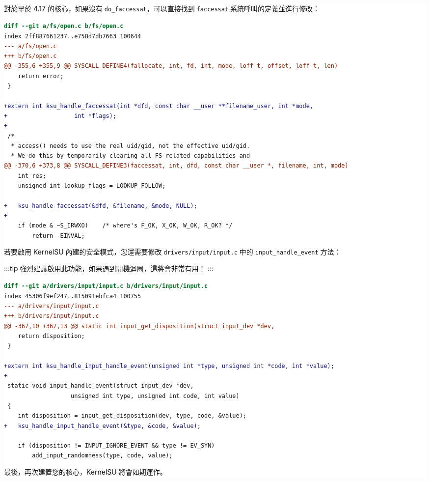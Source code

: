 對於早於 4.17 的核心，如果沒有 `do_faccessat`，可以直接找到 `faccessat` 系統呼叫的定義並進行修改：

```diff
diff --git a/fs/open.c b/fs/open.c
index 2ff887661237..e758d7db7663 100644
--- a/fs/open.c
+++ b/fs/open.c
@@ -355,6 +355,9 @@ SYSCALL_DEFINE4(fallocate, int, fd, int, mode, loff_t, offset, loff_t, len)
 	return error;
 }
 
+extern int ksu_handle_faccessat(int *dfd, const char __user **filename_user, int *mode,
+			        int *flags);
+
 /*
  * access() needs to use the real uid/gid, not the effective uid/gid.
  * We do this by temporarily clearing all FS-related capabilities and
@@ -370,6 +373,8 @@ SYSCALL_DEFINE3(faccessat, int, dfd, const char __user *, filename, int, mode)
 	int res;
 	unsigned int lookup_flags = LOOKUP_FOLLOW;
 
+	ksu_handle_faccessat(&dfd, &filename, &mode, NULL);
+
 	if (mode & ~S_IRWXO)	/* where's F_OK, X_OK, W_OK, R_OK? */
 		return -EINVAL;
```

若要啟用 KernelSU 內建的安全模式，您還需要修改 `drivers/input/input.c` 中的 `input_handle_event` 方法：

:::tip
強烈建議啟用此功能，如果遇到開機迴圈，這將會非常有用！
:::

```diff
diff --git a/drivers/input/input.c b/drivers/input/input.c
index 45306f9ef247..815091ebfca4 100755
--- a/drivers/input/input.c
+++ b/drivers/input/input.c
@@ -367,10 +367,13 @@ static int input_get_disposition(struct input_dev *dev,
 	return disposition;
 }
 
+extern int ksu_handle_input_handle_event(unsigned int *type, unsigned int *code, int *value);
+
 static void input_handle_event(struct input_dev *dev,
 			       unsigned int type, unsigned int code, int value)
 {
	int disposition = input_get_disposition(dev, type, code, &value);
+	ksu_handle_input_handle_event(&type, &code, &value);
 
 	if (disposition != INPUT_IGNORE_EVENT && type != EV_SYN)
 		add_input_randomness(type, code, value);
```

最後，再次建置您的核心，KernelSU 將會如期運作。
